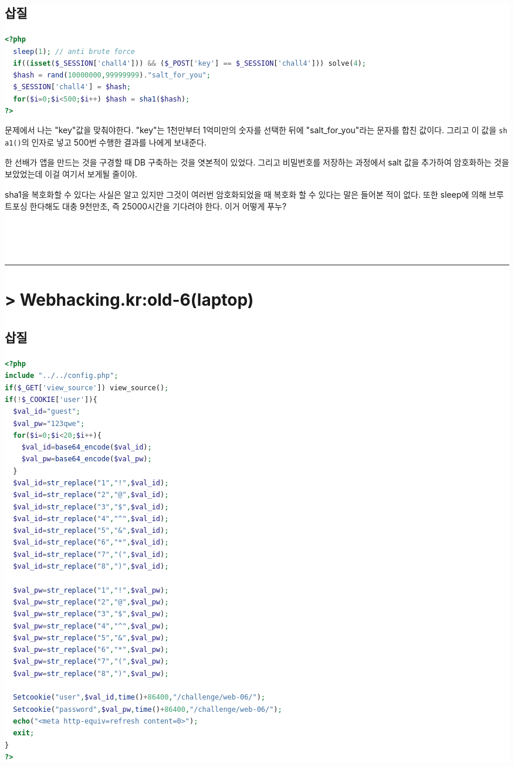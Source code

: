 ## 삽질

```php
<?php
  sleep(1); // anti brute force
  if((isset($_SESSION['chall4'])) && ($_POST['key'] == $_SESSION['chall4'])) solve(4);
  $hash = rand(10000000,99999999)."salt_for_you";
  $_SESSION['chall4'] = $hash;
  for($i=0;$i<500;$i++) $hash = sha1($hash);
?>
```

문제에서 나는 "key"값을 맞춰야한다. "key"는 1천만부터 1억미만의 숫자를 선택한 뒤에 "salt_for_you"라는 문자를 합친 값이다. 그리고 이 값을 `sha1()`의 인자로 넣고 500번 수행한 결과를 나에게 보내준다.

한 선배가 앱을 만드는 것을 구경할 때 DB 구축하는 것을 엿본적이 있었다. 그리고 비밀번호를 저장하는 과정에서 salt 값을 추가하여 암호화하는 것을 보았었는데 이걸 여기서 보게될 줄이야. 

sha1을 복호화할 수 있다는 사실은 알고 있지만 그것이 여러번 암호화되었을 때 복호화 할 수 있다는 말은 들어본 적이 없다. 또한 sleep에 의해 브루트포싱 한다해도 대충 9천만초, 즉 25000시간을 기다려야 한다. 이거 어떻게 푸누?


<br><br><br>

-----

# > Webhacking.kr:old-6(laptop)

## 삽질

```php
<?php
include "../../config.php";
if($_GET['view_source']) view_source();
if(!$_COOKIE['user']){
  $val_id="guest";
  $val_pw="123qwe";
  for($i=0;$i<20;$i++){
    $val_id=base64_encode($val_id);
    $val_pw=base64_encode($val_pw);
  }
  $val_id=str_replace("1","!",$val_id);
  $val_id=str_replace("2","@",$val_id);
  $val_id=str_replace("3","$",$val_id);
  $val_id=str_replace("4","^",$val_id);
  $val_id=str_replace("5","&",$val_id);
  $val_id=str_replace("6","*",$val_id);
  $val_id=str_replace("7","(",$val_id);
  $val_id=str_replace("8",")",$val_id);

  $val_pw=str_replace("1","!",$val_pw);
  $val_pw=str_replace("2","@",$val_pw);
  $val_pw=str_replace("3","$",$val_pw);
  $val_pw=str_replace("4","^",$val_pw);
  $val_pw=str_replace("5","&",$val_pw);
  $val_pw=str_replace("6","*",$val_pw);
  $val_pw=str_replace("7","(",$val_pw);
  $val_pw=str_replace("8",")",$val_pw);

  Setcookie("user",$val_id,time()+86400,"/challenge/web-06/");
  Setcookie("password",$val_pw,time()+86400,"/challenge/web-06/");
  echo("<meta http-equiv=refresh content=0>");
  exit;
}
?>
```